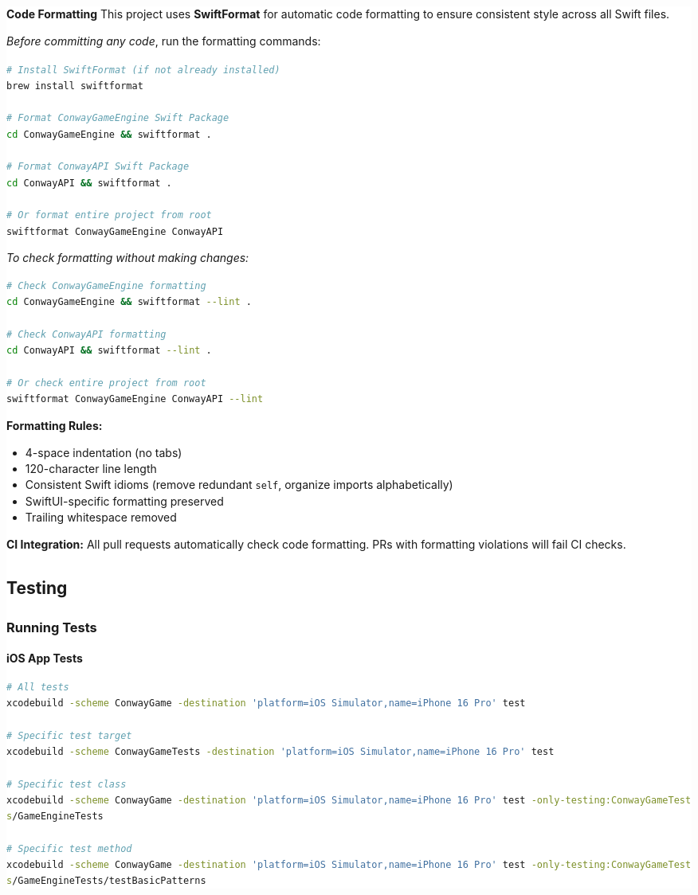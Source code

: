 **Code Formatting**
This project uses **SwiftFormat** for automatic code formatting to ensure consistent style across all Swift files.

*Before committing any code*, run the formatting commands:

```bash
# Install SwiftFormat (if not already installed)
brew install swiftformat

# Format ConwayGameEngine Swift Package
cd ConwayGameEngine && swiftformat .

# Format ConwayAPI Swift Package  
cd ConwayAPI && swiftformat .

# Or format entire project from root
swiftformat ConwayGameEngine ConwayAPI
```

*To check formatting without making changes:*

```bash
# Check ConwayGameEngine formatting
cd ConwayGameEngine && swiftformat --lint .

# Check ConwayAPI formatting
cd ConwayAPI && swiftformat --lint .

# Or check entire project from root
swiftformat ConwayGameEngine ConwayAPI --lint
```

**Formatting Rules:**
- 4-space indentation (no tabs)
- 120-character line length
- Consistent Swift idioms (remove redundant `self`, organize imports alphabetically)
- SwiftUI-specific formatting preserved
- Trailing whitespace removed

**CI Integration:** All pull requests automatically check code formatting. PRs with formatting violations will fail CI checks.

## Testing

### Running Tests

**iOS App Tests**
```bash
# All tests
xcodebuild -scheme ConwayGame -destination 'platform=iOS Simulator,name=iPhone 16 Pro' test

# Specific test target
xcodebuild -scheme ConwayGameTests -destination 'platform=iOS Simulator,name=iPhone 16 Pro' test

# Specific test class
xcodebuild -scheme ConwayGame -destination 'platform=iOS Simulator,name=iPhone 16 Pro' test -only-testing:ConwayGameTests/GameEngineTests

# Specific test method
xcodebuild -scheme ConwayGame -destination 'platform=iOS Simulator,name=iPhone 16 Pro' test -only-testing:ConwayGameTests/GameEngineTests/testBasicPatterns
```

